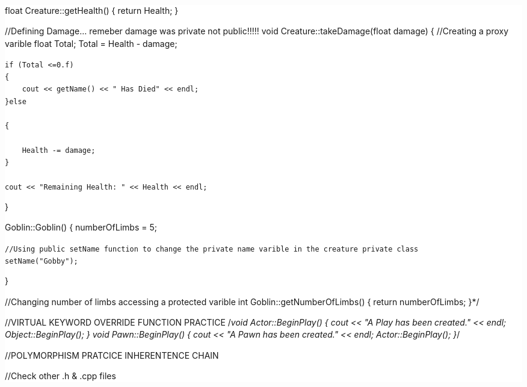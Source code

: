 
float Creature::getHealth()
{
	return Health;
}




//Defining Damage... remeber damage was private not public!!!!!
void Creature::takeDamage(float damage)
{
	//Creating a proxy varible
	float Total;
	Total = Health - damage;

	if (Total <=0.f)
	{
		cout << getName() << " Has Died" << endl;
	}else
	
	{

		Health -= damage;
	}
	
	cout << "Remaining Health: " << Health << endl;
}

Goblin::Goblin()
{
	numberOfLimbs = 5;

	//Using public setName function to change the private name varible in the creature private class
	setName("Gobby");
}


//Changing number of limbs accessing a protected varible
int Goblin::getNumberOfLimbs()
{
	return numberOfLimbs;
}*/




//VIRTUAL KEYWORD OVERRIDE FUNCTION PRACTICE
/*void Actor::BeginPlay()
{
	cout << "A Play has been created." << endl;
	Object::BeginPlay();
}
void Pawn::BeginPlay()
{
	cout << "A Pawn has been created." << endl;
	Actor::BeginPlay();
}*/


//POLYMORPHISM PRATCICE INHERENTENCE CHAIN


//Check other .h & .cpp files

